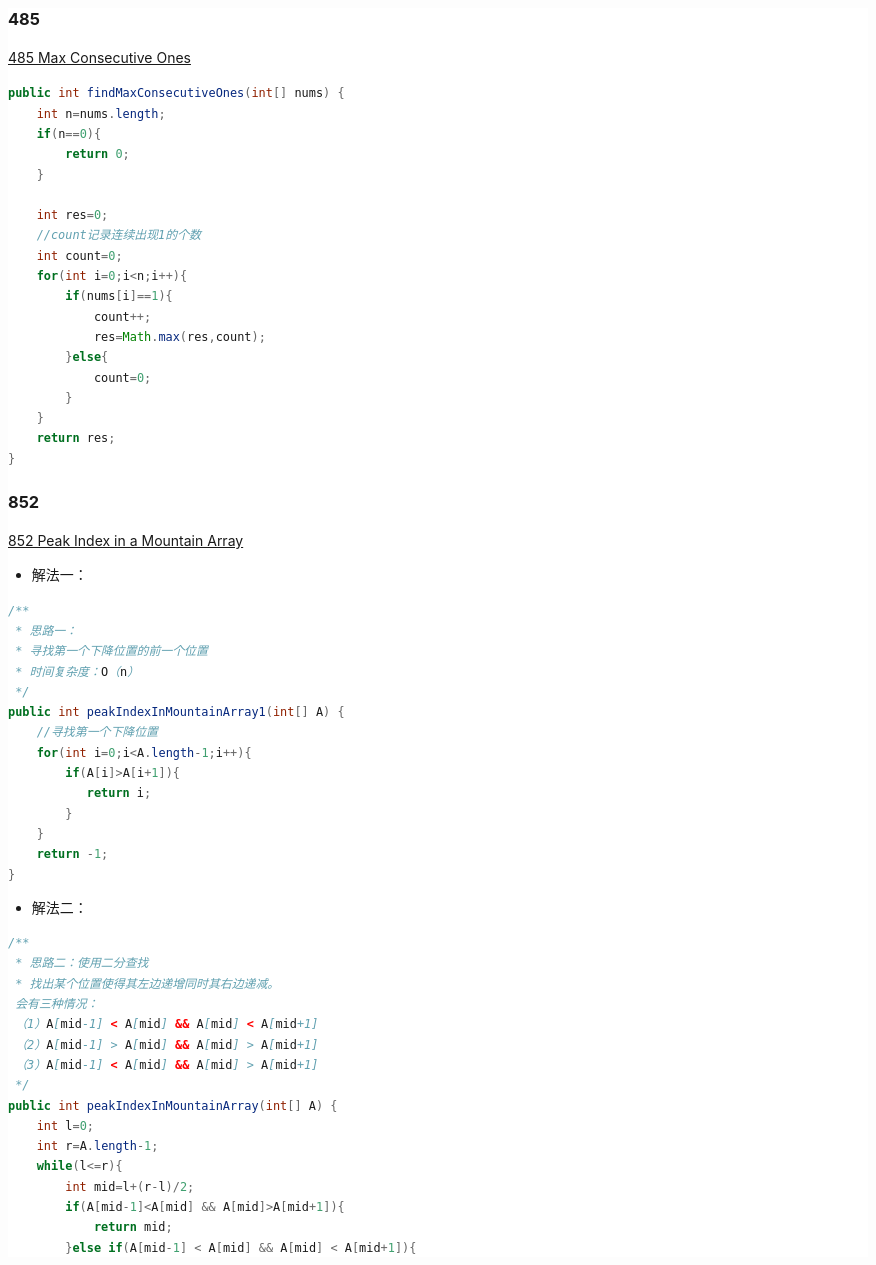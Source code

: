 ### 485
[485 Max Consecutive Ones](https://leetcode.com/problems/max-consecutive-ones/description/)
```java
public int findMaxConsecutiveOnes(int[] nums) {
    int n=nums.length;
    if(n==0){
        return 0;
    }

    int res=0;
    //count记录连续出现1的个数
    int count=0;
    for(int i=0;i<n;i++){
        if(nums[i]==1){
            count++;
            res=Math.max(res,count);
        }else{
            count=0;
        }
    }
    return res;
}
```

### 852 
[852 Peak Index in a Mountain Array](https://leetcode.com/problems/peak-index-in-a-mountain-array/description/)

* 解法一：
```java
/**
 * 思路一：
 * 寻找第一个下降位置的前一个位置
 * 时间复杂度：O（n）
 */
public int peakIndexInMountainArray1(int[] A) {
    //寻找第一个下降位置
    for(int i=0;i<A.length-1;i++){
        if(A[i]>A[i+1]){
           return i;
        }
    }
    return -1;
}
```

* 解法二：
```java
/**
 * 思路二：使用二分查找
 * 找出某个位置使得其左边递增同时其右边递减。
 会有三种情况：
 （1）A[mid-1] < A[mid] && A[mid] < A[mid+1]
 （2）A[mid-1] > A[mid] && A[mid] > A[mid+1]
 （3）A[mid-1] < A[mid] && A[mid] > A[mid+1]
 */
public int peakIndexInMountainArray(int[] A) {
    int l=0;
    int r=A.length-1;
    while(l<=r){
        int mid=l+(r-l)/2;
        if(A[mid-1]<A[mid] && A[mid]>A[mid+1]){
            return mid;
        }else if(A[mid-1] < A[mid] && A[mid] < A[mid+1]){
```